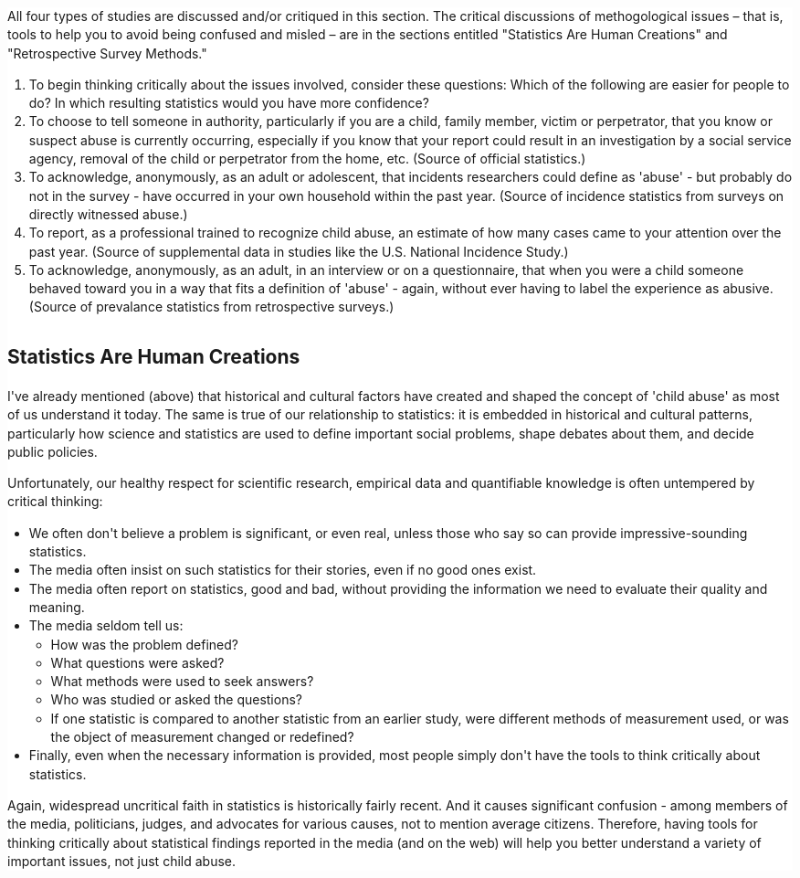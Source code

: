 
All four types of studies are discussed and/or critiqued in this section. The critical discussions of methogological issues – that is, tools to help you to avoid being confused and misled – are in the sections entitled "Statistics Are Human Creations" and "Retrospective Survey Methods."

1. To begin thinking critically about the issues involved, consider these questions: Which of the following are easier for people to do? In which resulting statistics would you have more confidence?
2. To choose to tell someone in authority, particularly if you are a child, family member, victim or perpetrator, that you know or suspect abuse is currently occurring, especially if you know that your report could result in an investigation by a social service agency, removal of the child or perpetrator from the home, etc. (Source of official statistics.)
3. To acknowledge, anonymously, as an adult or adolescent, that incidents researchers could define as 'abuse' - but probably do not in the survey - have occurred in your own household within the past year. (Source of incidence statistics from surveys on directly witnessed abuse.)
4. To report, as a professional trained to recognize child abuse, an estimate of how many cases came to your attention over the past year. (Source of supplemental data in studies like the U.S. National Incidence Study.)
5. To acknowledge, anonymously, as an adult, in an interview or on a questionnaire, that when you were a child someone behaved toward you in a way that fits a definition of 'abuse' - again, without ever having to label the experience as abusive. (Source of prevalance statistics from retrospective surveys.)


## Statistics Are Human Creations

I've already mentioned (above) that historical and cultural factors have created and shaped the concept of 'child abuse' as most of us understand it today. The same is true of our relationship to statistics: it is embedded in historical and cultural patterns, particularly how science and statistics are used to define important social problems, shape debates about them, and decide public policies.

Unfortunately, our healthy respect for scientific research, empirical data and quantifiable knowledge is often untempered by critical thinking:

* We often don't believe a problem is significant, or even real, unless those who say so can provide impressive-sounding statistics.
* The media often insist on such statistics for their stories, even if no good ones exist.
* The media often report on statistics, good and bad, without providing the information we need to evaluate their quality and meaning.
* The media seldom tell us:
  * How was the problem defined?
  * What questions were asked?
  * What methods were used to seek answers?
  * Who was studied or asked the questions?
  * If one statistic is compared to another statistic from an earlier study, were different methods of measurement used, or was the object of measurement changed or redefined?
* Finally, even when the necessary information is provided, most people simply don't have the tools to think critically about statistics.


Again, widespread uncritical faith in statistics is historically fairly recent. And it causes significant confusion - among members of the media, politicians, judges, and advocates for various causes, not to mention average citizens. Therefore, having tools for thinking critically about statistical findings reported in the media (and on the web) will help you better understand a variety of important issues, not just child abuse.
